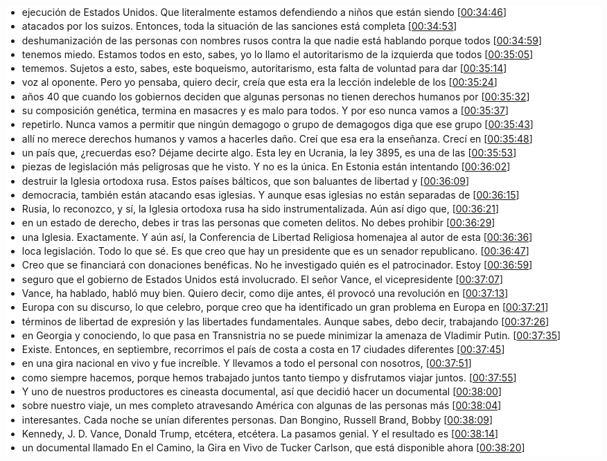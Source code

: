*  ejecución de Estados Unidos. Que literalmente estamos defendiendo a niños que están siendo [[00:34:46](https://www.youtube.com/watch?v=T0DE7JWI5hA&t=2086.24s)]
*  atacados por los suizos. Entonces, toda la situación de las sanciones está completa [[00:34:53](https://www.youtube.com/watch?v=T0DE7JWI5hA&t=2093.2799999999997s)]
*  deshumanización de las personas con nombres rusos contra la que nadie está hablando porque todos [[00:34:59](https://www.youtube.com/watch?v=T0DE7JWI5hA&t=2099.9199999999996s)]
*  tenemos miedo. Estamos todos en esto, sabes, yo lo llamo el autoritarismo de la izquierda que todos [[00:35:05](https://www.youtube.com/watch?v=T0DE7JWI5hA&t=2105.12s)]
*  tememos. Sujetos a esto, sabes, este boqueismo, autoritarismo, esta falta de voluntad para dar [[00:35:14](https://www.youtube.com/watch?v=T0DE7JWI5hA&t=2114.0s)]
*  voz al oponente. Pero yo pensaba, quiero decir, creía que esta era la lección indeleble de los [[00:35:24](https://www.youtube.com/watch?v=T0DE7JWI5hA&t=2124.44s)]
*  años 40 que cuando los gobiernos deciden que algunas personas no tienen derechos humanos por [[00:35:32](https://www.youtube.com/watch?v=T0DE7JWI5hA&t=2132.48s)]
*  su composición genética, termina en masacres y es malo para todos. Y por eso nunca vamos a [[00:35:37](https://www.youtube.com/watch?v=T0DE7JWI5hA&t=2137.32s)]
*  repetirlo. Nunca vamos a permitir que ningún demagogo o grupo de demagogos diga que ese grupo [[00:35:43](https://www.youtube.com/watch?v=T0DE7JWI5hA&t=2143.76s)]
*  allí no merece derechos humanos y vamos a hacerles daño. Creí que esa era la enseñanza. Crecí en [[00:35:48](https://www.youtube.com/watch?v=T0DE7JWI5hA&t=2148.32s)]
*  un país que, ¿recuerdas eso? Déjame decirte algo. Esta ley en Ucrania, la ley 3895, es una de las [[00:35:53](https://www.youtube.com/watch?v=T0DE7JWI5hA&t=2153.48s)]
*  piezas de legislación más peligrosas que he visto. Y no es la única. En Estonia están intentando [[00:36:02](https://www.youtube.com/watch?v=T0DE7JWI5hA&t=2162.76s)]
*  destruir la Iglesia ortodoxa rusa. Estos países bálticos, que son baluantes de libertad y [[00:36:09](https://www.youtube.com/watch?v=T0DE7JWI5hA&t=2169.88s)]
*  democracia, también están atacando esas iglesias. Y aunque esas iglesias no están separadas de [[00:36:15](https://www.youtube.com/watch?v=T0DE7JWI5hA&t=2175.36s)]
*  Rusia, lo reconozco, y sí, la Iglesia ortodoxa rusa ha sido instrumentalizada. Aún así digo que, [[00:36:21](https://www.youtube.com/watch?v=T0DE7JWI5hA&t=2181.48s)]
*  en un estado de derecho, debes ir tras las personas que cometen delitos. No debes prohibir [[00:36:29](https://www.youtube.com/watch?v=T0DE7JWI5hA&t=2189.6400000000003s)]
*  una Iglesia. Exactamente. Y aún así, la Conferencia de Libertad Religiosa homenajea al autor de esta [[00:36:36](https://www.youtube.com/watch?v=T0DE7JWI5hA&t=2196.7999999999997s)]
*  loca legislación. Todo lo que sé. Es que creo que hay un presidente que es un senador republicano. [[00:36:47](https://www.youtube.com/watch?v=T0DE7JWI5hA&t=2207.9199999999996s)]
*  Creo que se financiará con donaciones benéficas. No he investigado quién es el patrocinador. Estoy [[00:36:59](https://www.youtube.com/watch?v=T0DE7JWI5hA&t=2219.44s)]
*  seguro que el gobierno de Estados Unidos está involucrado. El señor Vance, el vicepresidente [[00:37:07](https://www.youtube.com/watch?v=T0DE7JWI5hA&t=2227.7200000000003s)]
*  Vance, ha hablado, habló muy bien. Quiero decir, como dije antes, él provocó una revolución en [[00:37:13](https://www.youtube.com/watch?v=T0DE7JWI5hA&t=2233.92s)]
*  Europa con su discurso, lo que celebro, porque creo que ha identificado un gran problema en Europa en [[00:37:21](https://www.youtube.com/watch?v=T0DE7JWI5hA&t=2241.04s)]
*  términos de libertad de expresión y las libertades fundamentales. Aunque sabes, debo decir, trabajando [[00:37:26](https://www.youtube.com/watch?v=T0DE7JWI5hA&t=2246.96s)]
*  en Georgia y conociendo, lo que pasa en Transnistria no se puede minimizar la amenaza de Vladimir Putin. [[00:37:35](https://www.youtube.com/watch?v=T0DE7JWI5hA&t=2255.2400000000002s)]
*  Existe. Entonces, en septiembre, recorrimos el país de costa a costa en 17 ciudades diferentes [[00:37:45](https://www.youtube.com/watch?v=T0DE7JWI5hA&t=2265.88s)]
*  en una gira nacional en vivo y fue increíble. Y llevamos a todo el personal con nosotros, [[00:37:51](https://www.youtube.com/watch?v=T0DE7JWI5hA&t=2271.68s)]
*  como siempre hacemos, porque hemos trabajado juntos tanto tiempo y disfrutamos viajar juntos. [[00:37:55](https://www.youtube.com/watch?v=T0DE7JWI5hA&t=2275.72s)]
*  Y uno de nuestros productores es cineasta documental, así que decidió hacer un documental [[00:38:00](https://www.youtube.com/watch?v=T0DE7JWI5hA&t=2280.24s)]
*  sobre nuestro viaje, un mes completo atravesando América con algunas de las personas más [[00:38:04](https://www.youtube.com/watch?v=T0DE7JWI5hA&t=2284.7999999999997s)]
*  interesantes. Cada noche se unían diferentes personas. Dan Bongino, Russell Brand, Bobby [[00:38:09](https://www.youtube.com/watch?v=T0DE7JWI5hA&t=2289.24s)]
*  Kennedy, J. D. Vance, Donald Trump, etcétera, etcétera. La pasamos genial. Y el resultado es [[00:38:14](https://www.youtube.com/watch?v=T0DE7JWI5hA&t=2294.64s)]
*  un documental llamado En el Camino, la Gira en Vivo de Tucker Carlson, que está disponible ahora [[00:38:20](https://www.youtube.com/watch?v=T0DE7JWI5hA&t=2300.4s)]